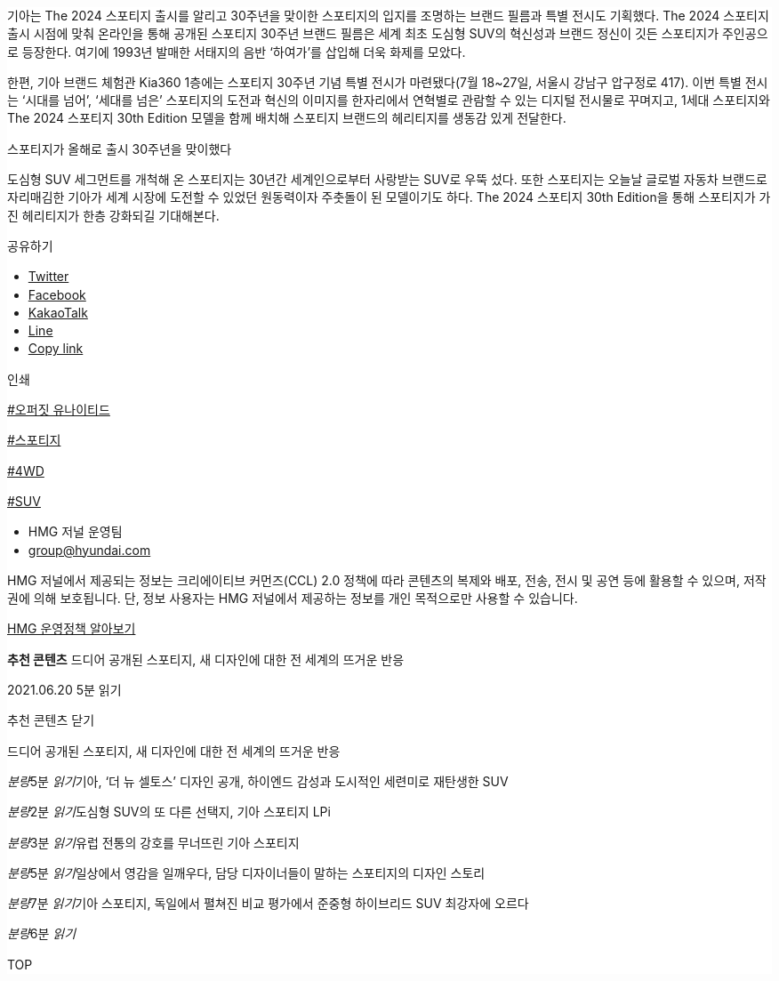 기아는 The 2024 스포티지 출시를 알리고 30주년을 맞이한 스포티지의 입지를 조명하는 브랜드 필름과 특별 전시도 기획했다. The 2024 스포티지 출시 시점에 맞춰 온라인을 통해 공개된 스포티지 30주년 브랜드 필름은 세계 최초 도심형 SUV의 혁신성과 브랜드 정신이 깃든 스포티지가 주인공으로 등장한다. 여기에 1993년 발매한 서태지의 음반 ‘하여가’를 삽입해 더욱 화제를 모았다.

한편, 기아 브랜드 체험관 Kia360 1층에는 스포티지 30주년 기념 특별 전시가 마련됐다(7월 18~27일, 서울시 강남구 압구정로 417). 이번 특별 전시는 ‘시대를 넘어’, ‘세대를 넘은’ 스포티지의 도전과 혁신의 이미지를 한자리에서 연혁별로 관람할 수 있는 디지털 전시물로 꾸며지고, 1세대 스포티지와 The 2024 스포티지 30th Edition 모델을 함께 배치해 스포티지 브랜드의 헤리티지를 생동감 있게 전달한다.

스포티지가 올해로 출시 30주년을 맞이했다

도심형 SUV 세그먼트를 개척해 온 스포티지는 30년간 세계인으로부터 사랑받는 SUV로 우뚝 섰다. 또한 스포티지는 오늘날 글로벌 자동차 브랜드로 자리매김한 기아가 세계 시장에 도전할 수 있었던 원동력이자 주춧돌이 된 모델이기도 하다. The 2024 스포티지 30th Edition을 통해 스포티지가 가진 헤리티지가 한층 강화되길 기대해본다.



공유하기

* [Twitter](# "새창으로 열림")
* [Facebook](# "새창으로 열림")
* [KakaoTalk](# "새창으로 열림")
* [Line](# "새창으로 열림")
* [Copy link](#)

인쇄

[#오퍼짓 유나이티드](/tag/1518)

[#스포티지](/tag/970)

[#4WD](/tag/2615)

[#SUV](/tag/814)



* HMG 저널 운영팀
* [group@hyundai.com](mailto:group@hyundai.com)

HMG 저널에서 제공되는 정보는 크리에이티브 커먼즈(CCL) 2.0 정책에 따라 콘텐츠의 복제와 배포, 전송, 전시 및 공연 등에 활용할 수 있으며, 저작권에 의해 보호됩니다.
단, 정보 사용자는 HMG 저널에서 제공하는 정보를 개인 목적으로만 사용할 수 있습니다.

[HMG 운영정책 알아보기](/footer/operationRegist)



**추천 콘텐츠**
드디어 공개된 스포티지, 새 디자인에 대한 전 세계의 뜨거운 반응

2021.06.20
5분 읽기

추천 콘텐츠 닫기

드디어 공개된 스포티지, 새 디자인에 대한 전 세계의 뜨거운 반응

*분량*5분 *읽기*기아, ‘더 뉴 셀토스’ 디자인 공개, 하이엔드 감성과 도시적인 세련미로 재탄생한 SUV

*분량*2분 *읽기*도심형 SUV의 또 다른 선택지, 기아 스포티지 LPi

*분량*3분 *읽기*유럽 전통의 강호를 무너뜨린 기아 스포티지

*분량*5분 *읽기*일상에서 영감을 일깨우다, 담당 디자이너들이 말하는 스포티지의 디자인 스토리

*분량*7분 *읽기*기아 스포티지, 독일에서 펼쳐진 비교 평가에서 준중형 하이브리드 SUV 최강자에 오르다

*분량*6분 *읽기*

TOP